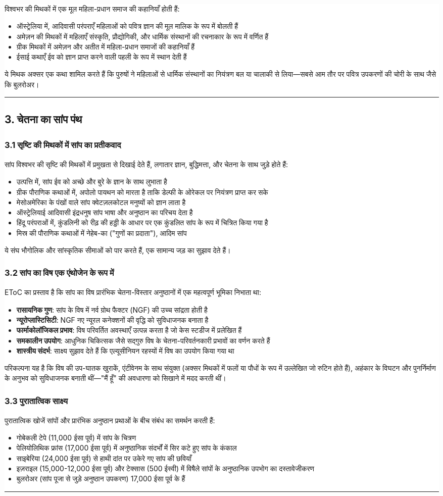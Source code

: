 विश्वभर की मिथकों में एक मूल महिला-प्रधान समाज की कहानियाँ होती हैं:

- ऑस्ट्रेलिया में, आदिवासी परंपराएँ महिलाओं को पवित्र ज्ञान की मूल मालिक के रूप में बोलती हैं
- अमेज़न की मिथकों में महिलाएँ संस्कृति, प्रौद्योगिकी, और धार्मिक संस्थानों की रचनाकार के रूप में वर्णित हैं
- ग्रीक मिथकों में अमेज़न और अतीत में महिला-प्रधान समाजों की कहानियाँ हैं
- ईसाई कथाएँ ईव को ज्ञान प्राप्त करने वाली पहली के रूप में स्थान देती हैं

ये मिथक अक्सर एक कथा शामिल करते हैं कि पुरुषों ने महिलाओं से धार्मिक संस्थानों का नियंत्रण बल या चालाकी से लिया—सबसे आम तौर पर पवित्र उपकरणों की चोरी के साथ जैसे कि बुलरोअर।

---

## 3. चेतना का सांप पंथ

### 3.1 सृष्टि की मिथकों में सांप का प्रतीकवाद

सांप विश्वभर की सृष्टि की मिथकों में प्रमुखता से दिखाई देते हैं, लगातार ज्ञान, बुद्धिमत्ता, और चेतना के साथ जुड़े होते हैं:

- उत्पत्ति में, सांप ईव को अच्छे और बुरे के ज्ञान के साथ लुभाता है
- ग्रीक पौराणिक कथाओं में, अपोलो पायथन को मारता है ताकि डेल्फी के ओरेकल पर नियंत्रण प्राप्त कर सके
- मेसोअमेरिका के पंखों वाले सांप क्वेटज़लकोटल मनुष्यों को ज्ञान लाता है
- ऑस्ट्रेलियाई आदिवासी इंद्रधनुष सांप भाषा और अनुष्ठान का परिचय देता है
- हिंदू परंपराओं में, कुंडलिनी को रीढ़ की हड्डी के आधार पर एक कुंडलित सांप के रूप में चित्रित किया गया है
- मिस्र की पौराणिक कथाओं में नेहेब-का ("गुणों का प्रदाता"), आदिम सांप

ये संघ भौगोलिक और सांस्कृतिक सीमाओं को पार करते हैं, एक सामान्य जड़ का सुझाव देते हैं।

### 3.2 सांप का विष एक एंथोजेन के रूप में

EToC का प्रस्ताव है कि सांप का विष प्रारंभिक चेतना-विस्तार अनुष्ठानों में एक महत्वपूर्ण भूमिका निभाता था:

- **रासायनिक गुण**: सांप के विष में नर्व ग्रोथ फैक्टर (NGF) की उच्च सांद्रता होती है
- **न्यूरोप्लास्टिसिटी**: NGF नए न्यूरल कनेक्शनों की वृद्धि को सुविधाजनक बनाता है
- **फार्माकोलॉजिकल प्रभाव**: विष परिवर्तित अवस्थाएँ उत्पन्न करता है जो केस स्टडीज में प्रलेखित हैं
- **समकालीन उपयोग**: आधुनिक चिकित्सक जैसे सद्गुरु विष के चेतना-परिवर्तनकारी प्रभावों का वर्णन करते हैं
- **शास्त्रीय संदर्भ**: साक्ष्य सुझाव देते हैं कि एल्यूसीनियन रहस्यों में विष का उपयोग किया गया था

परिकल्पना यह है कि विष की उप-घातक खुराकें, एंटीवेनम के साथ संयुक्त (अक्सर मिथकों में फलों या पौधों के रूप में उल्लेखित जो रुटिन होते हैं), अहंकार के विघटन और पुनर्निर्माण के अनुभव को सुविधाजनक बनाती थीं—"मैं हूँ" की अवधारणा को सिखाने में मदद करती थीं।

### 3.3 पुरातात्विक साक्ष्य

पुरातात्विक खोजें सांपों और प्रारंभिक अनुष्ठान प्रथाओं के बीच संबंध का समर्थन करती हैं:

- गोबेकली टेपे (11,000 ईसा पूर्व) में सांप के चित्रण
- पेलियोलिथिक फ्रांस (17,000 ईसा पूर्व) में अनुष्ठानिक संदर्भों में सिर कटे हुए सांप के कंकाल
- साइबेरिया (24,000 ईसा पूर्व) से हाथी दांत पर उकेरे गए सांप की छवियाँ
- इज़राइल (15,000-12,000 ईसा पूर्व) और टेक्सास (500 ईस्वी) में विषैले सांपों के अनुष्ठानिक उपभोग का दस्तावेजीकरण
- बुलरोअर (सांप पूजा से जुड़े अनुष्ठान उपकरण) 17,000 ईसा पूर्व के हैं

---
